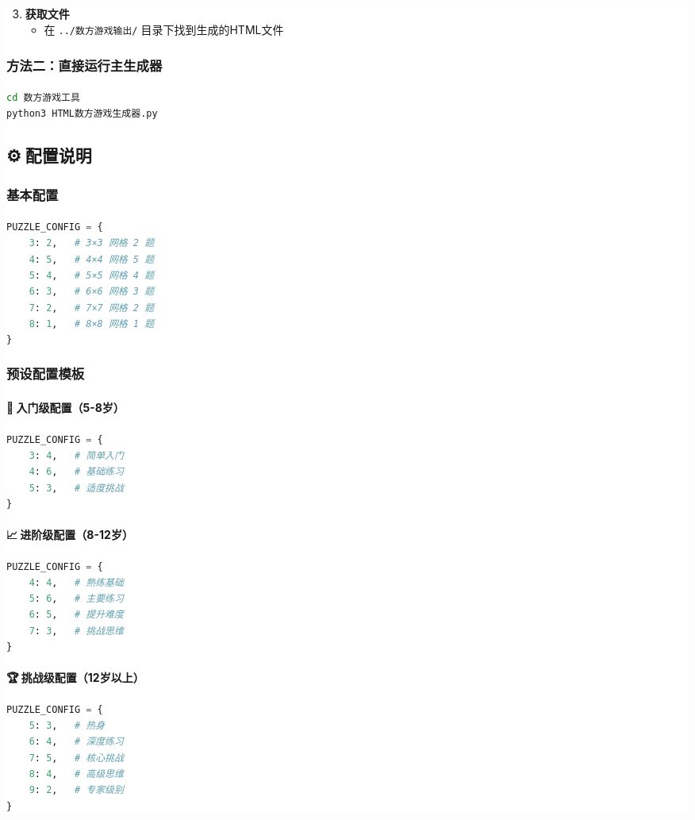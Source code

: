3. **获取文件**
   - 在 `../数方游戏输出/` 目录下找到生成的HTML文件

### 方法二：直接运行主生成器

```bash
cd 数方游戏工具
python3 HTML数方游戏生成器.py
```

## ⚙️ 配置说明

### 基本配置
```python
PUZZLE_CONFIG = {
    3: 2,   # 3×3 网格 2 题
    4: 5,   # 4×4 网格 5 题
    5: 4,   # 5×5 网格 4 题
    6: 3,   # 6×6 网格 3 题
    7: 2,   # 7×7 网格 2 题
    8: 1,   # 8×8 网格 1 题
}
```

### 预设配置模板

#### 🔰 入门级配置（5-8岁）
```python
PUZZLE_CONFIG = {
    3: 4,   # 简单入门
    4: 6,   # 基础练习
    5: 3,   # 适度挑战
}
```

#### 📈 进阶级配置（8-12岁）
```python
PUZZLE_CONFIG = {
    4: 4,   # 熟练基础
    5: 6,   # 主要练习
    6: 5,   # 提升难度
    7: 3,   # 挑战思维
}
```

#### 🏆 挑战级配置（12岁以上）
```python
PUZZLE_CONFIG = {
    5: 3,   # 热身
    6: 4,   # 深度练习
    7: 5,   # 核心挑战
    8: 4,   # 高级思维
    9: 2,   # 专家级别
}
```

